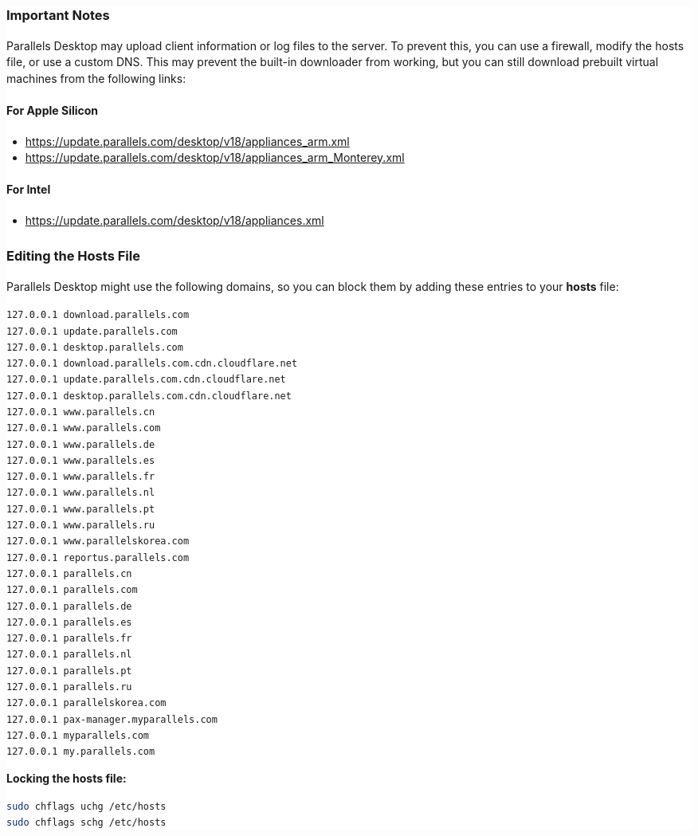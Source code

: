 ### Important Notes
Parallels Desktop may upload client information or log files to the server. To prevent this, you can use a firewall, modify the hosts file, or use a custom DNS. This may prevent the built-in downloader from working, but you can still download prebuilt virtual machines from the following links:

#### For Apple Silicon
- https://update.parallels.com/desktop/v18/appliances_arm.xml
- https://update.parallels.com/desktop/v18/appliances_arm_Monterey.xml

#### For Intel
- https://update.parallels.com/desktop/v18/appliances.xml

### Editing the Hosts File
Parallels Desktop might use the following domains, so you can block them by adding these entries to your **hosts** file:

```plaintext
127.0.0.1 download.parallels.com
127.0.0.1 update.parallels.com
127.0.0.1 desktop.parallels.com
127.0.0.1 download.parallels.com.cdn.cloudflare.net
127.0.0.1 update.parallels.com.cdn.cloudflare.net
127.0.0.1 desktop.parallels.com.cdn.cloudflare.net
127.0.0.1 www.parallels.cn
127.0.0.1 www.parallels.com
127.0.0.1 www.parallels.de
127.0.0.1 www.parallels.es
127.0.0.1 www.parallels.fr
127.0.0.1 www.parallels.nl
127.0.0.1 www.parallels.pt
127.0.0.1 www.parallels.ru
127.0.0.1 www.parallelskorea.com
127.0.0.1 reportus.parallels.com
127.0.0.1 parallels.cn
127.0.0.1 parallels.com
127.0.0.1 parallels.de
127.0.0.1 parallels.es
127.0.0.1 parallels.fr
127.0.0.1 parallels.nl
127.0.0.1 parallels.pt
127.0.0.1 parallels.ru
127.0.0.1 parallelskorea.com
127.0.0.1 pax-manager.myparallels.com
127.0.0.1 myparallels.com
127.0.0.1 my.parallels.com
```

**Locking the hosts file:**

```bash
sudo chflags uchg /etc/hosts
sudo chflags schg /etc/hosts
```
